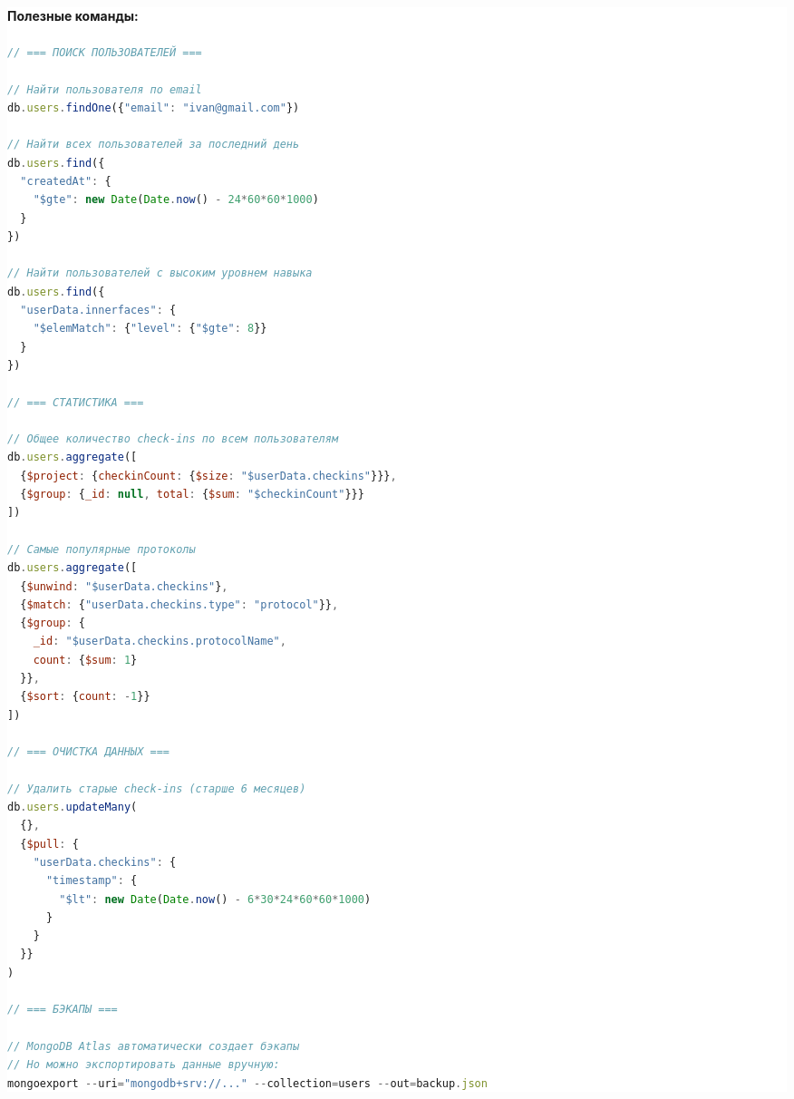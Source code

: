 #### Полезные команды:

```javascript
// === ПОИСК ПОЛЬЗОВАТЕЛЕЙ ===

// Найти пользователя по email
db.users.findOne({"email": "ivan@gmail.com"})

// Найти всех пользователей за последний день
db.users.find({
  "createdAt": {
    "$gte": new Date(Date.now() - 24*60*60*1000)
  }
})

// Найти пользователей с высоким уровнем навыка
db.users.find({
  "userData.innerfaces": {
    "$elemMatch": {"level": {"$gte": 8}}
  }
})

// === СТАТИСТИКА ===

// Общее количество check-ins по всем пользователям
db.users.aggregate([
  {$project: {checkinCount: {$size: "$userData.checkins"}}},
  {$group: {_id: null, total: {$sum: "$checkinCount"}}}
])

// Самые популярные протоколы
db.users.aggregate([
  {$unwind: "$userData.checkins"},
  {$match: {"userData.checkins.type": "protocol"}},
  {$group: {
    _id: "$userData.checkins.protocolName",
    count: {$sum: 1}
  }},
  {$sort: {count: -1}}
])

// === ОЧИСТКА ДАННЫХ ===

// Удалить старые check-ins (старше 6 месяцев)
db.users.updateMany(
  {},
  {$pull: {
    "userData.checkins": {
      "timestamp": {
        "$lt": new Date(Date.now() - 6*30*24*60*60*1000)
      }
    }
  }}
)

// === БЭКАПЫ ===

// MongoDB Atlas автоматически создает бэкапы
// Но можно экспортировать данные вручную:
mongoexport --uri="mongodb+srv://..." --collection=users --out=backup.json
```
